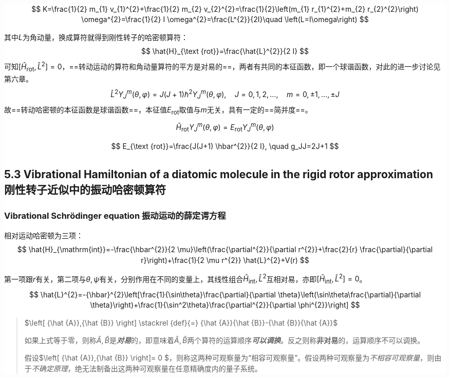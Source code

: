 $$
K=\frac{1}{2} m_{1} v_{1}^{2}+\frac{1}{2} m_{2} v_{2}^{2}=\frac{1}{2}\left(m_{1} r_{1}^{2}+m_{2} r_{2}^{2}\right) \omega^{2}=\frac{1}{2} I \omega^{2}=\frac{L^{2}}{2I}\quad \left(L=I\omega\right)
$$

其中$L$为角动量，换成算符就得到刚性转子的哈密顿算符：
$$
\hat{H}_{\text {rot}}=\frac{\hat{L}^{2}}{2 I}
$$
可知$\left[\hat{H}_{\text{rot}}, \hat{L}^{2}\right]=0$，==转动运动的算符和角动量算符的平方是对易的==，两者有共同的本征函数，即一个球谐函数，对此的进一步讨论见第六章。
$$
\hat{L}^{2} Y_{J}^{m}(\theta, \varphi)=J(J+1) \hbar^{2} Y_{J}^{m}(\theta, \varphi), \quad J=0,1,2, \ldots, \quad m=0,\pm 1, \ldots, \pm J
$$
故==转动哈密顿的本征函数是球谐函数==，本征值$E_{\text {rot}}$取值与$m$无关，具有一定的==简并度==。
$$
\hat{H}_{\text {rot}} Y_{J}^{m}(\theta, \varphi)=E_{\text {rot}} Y_{J}^{m}(\theta, \varphi)
$$

$$
E_{\text {rot}}=\frac{J(J+1) \hbar^{2}}{2 I}, \quad g_JJ=2J+1
$$

## 5.3 Vibrational Hamiltonian of a diatomic molecule in the rigid rotor approximation                                                                                                                                                                    刚性转子近似中的振动哈密顿算符

### Vibrational Schrödinger equation                                                                                               振动运动的薛定谔方程

相对运动哈密顿为三项：
$$
\hat{H}_{\mathrm{int}}=-\frac{\hbar^{2}}{2 \mu}\left(\frac{\partial^{2}}{\partial r^{2}}+\frac{2}{r} \frac{\partial}{\partial r}\right)+\frac{1}{2 \mu r^{2}} \hat{L}^{2}+V(r)
$$

第一项跟$r$有关，第二项与$\theta,\psi$有关，分别作用在不同的变量上，其线性组合$\hat{H}_{\text{int}}, \hat{L}^{2}$互相对易，亦即$\left[\hat{H}_{\text{int}}, \hat{L}^{2}\right]=0$。
$$
\hat{L}^{2}=-{\hbar}^{2}\left[\frac{1}{\sin\theta}\frac{\partial}{\partial \theta}\left(\sin\theta\frac{\partial}{\partial \theta}\right)+\frac{1}{\sin^2\theta}\frac{\partial^{2}}{\partial \phi^{2}}\right]
$$

> $\left[ {\hat {A}},{\hat {B}} \right] \stackrel {def}{=} {\hat {A}}{\hat {B}}-{\hat {B}}{\hat {A}}$
>
> 如果上式等于零，则称$\hat {A},\hat {B}$是***对易***的，即意味着$\hat {A},\hat {B}$两个算符的运算顺序***可以调换***。反之则称**非对易**的，运算顺序不可以调换。
>
> 假设$\left[ {\hat {A}},{\hat {B}} \right]= 0 $，则称这两种可观察量为“相容可观察量”。假设两种可观察量为*不相容可观察量*，则由于*不确定原理*，绝无法制备出这两种可观察量在任意精确度内的量子系统。
